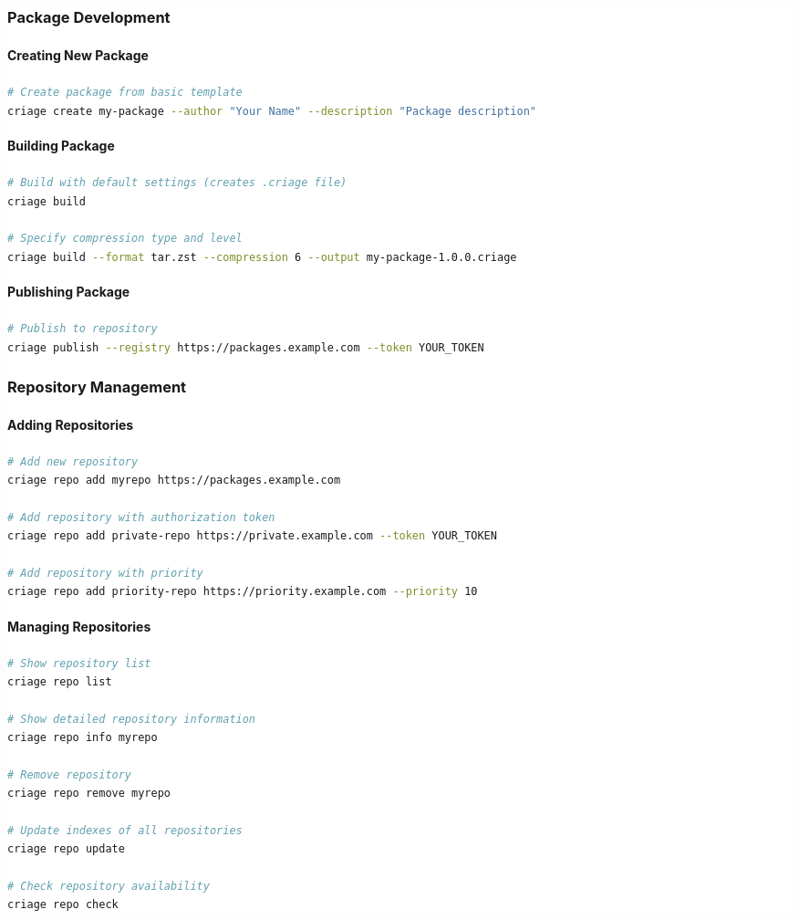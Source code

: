 ### Package Development

#### Creating New Package

```bash
# Create package from basic template
criage create my-package --author "Your Name" --description "Package description"
```

#### Building Package

```bash
# Build with default settings (creates .criage file)
criage build

# Specify compression type and level
criage build --format tar.zst --compression 6 --output my-package-1.0.0.criage
```

#### Publishing Package

```bash
# Publish to repository
criage publish --registry https://packages.example.com --token YOUR_TOKEN
```

### Repository Management

#### Adding Repositories

```bash
# Add new repository
criage repo add myrepo https://packages.example.com

# Add repository with authorization token
criage repo add private-repo https://private.example.com --token YOUR_TOKEN

# Add repository with priority
criage repo add priority-repo https://priority.example.com --priority 10
```

#### Managing Repositories

```bash
# Show repository list
criage repo list

# Show detailed repository information
criage repo info myrepo

# Remove repository
criage repo remove myrepo

# Update indexes of all repositories
criage repo update

# Check repository availability
criage repo check
```
